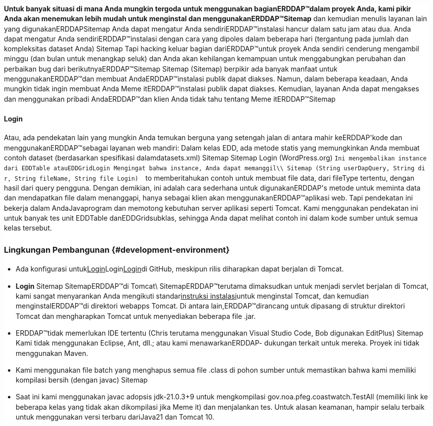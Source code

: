    **Untuk banyak situasi di mana Anda mungkin tergoda untuk menggunakan bagianERDDAP™dalam proyek Anda, kami pikir Anda akan menemukan lebih mudah untuk menginstal dan menggunakanERDDAP™Sitemap** dan kemudian menulis layanan lain yang digunakanERDDAPSitemap Anda dapat mengatur Anda sendiriERDDAP™instalasi hancur dalam satu jam atau dua. Anda dapat mengatur Anda sendiriERDDAP™instalasi dengan cara yang dipoles dalam beberapa hari (tergantung pada jumlah dan kompleksitas dataset Anda) Sitemap Tapi hacking keluar bagian dariERDDAP™untuk proyek Anda sendiri cenderung mengambil minggu (dan bulan untuk menangkap seluk) dan Anda akan kehilangan kemampuan untuk menggabungkan perubahan dan perbaikan bug dari berikutnyaERDDAP™Sitemap Sitemap (Sitemap) berpikir ada banyak manfaat untuk menggunakanERDDAP™dan membuat AndaERDDAP™instalasi publik dapat diakses. Namun, dalam beberapa keadaan, Anda mungkin tidak ingin membuat Anda Meme itERDDAP™instalasi publik dapat diakses. Kemudian, layanan Anda dapat mengakses dan menggunakan pribadi AndaERDDAP™dan klien Anda tidak tahu tentang Meme itERDDAP™Sitemap

  ####  **Login** 

Atau, ada pendekatan lain yang mungkin Anda temukan berguna yang setengah jalan di antara mahir keERDDAP'kode dan menggunakanERDDAP™sebagai layanan web mandiri: Dalam kelas EDD, ada metode statis yang memungkinkan Anda membuat contoh dataset (berdasarkan spesifikasi dalamdatasets.xml) Sitemap
Sitemap Login (WordPress.org) 
`Ini mengembalikan instance dari EDDTable atauEDDGridLogin Mengingat bahwa instance, Anda dapat memanggil\\
Sitemap (String userDapQuery, String dir, String fileName, String file Login) 
`to memberitahukan contoh untuk membuat file data, dari fileType tertentu, dengan hasil dari query pengguna. Dengan demikian, ini adalah cara sederhana untuk digunakanERDDAP's metode untuk meminta data dan mendapatkan file dalam menanggapi, hanya sebagai klien akan menggunakanERDDAP™aplikasi web. Tapi pendekatan ini bekerja dalam AndaJavaprogram dan memotong kebutuhan server aplikasi seperti Tomcat. Kami menggunakan pendekatan ini untuk banyak tes unit EDDTable danEDDGridsubklas, sehingga Anda dapat melihat contoh ini dalam kode sumber untuk semua kelas tersebut.

###  **Lingkungan Pembangunan**  {#development-environment} 

  - Ada konfigurasi untuk[Login](https://github.com/ERDDAP/erddap/blob/main/development/jetty)Login[Login](https://github.com/ERDDAP/erddap/blob/main/development/docker)di GitHub, meskipun rilis diharapkan dapat berjalan di Tomcat.

  -  **Login** Sitemap SitemapERDDAP™di Tomcat\\
SitemapERDDAP™terutama dimaksudkan untuk menjadi servlet berjalan di Tomcat, kami sangat menyarankan Anda mengikuti standar[instruksi instalasi](/docs/server-admin/deploy-install)untuk menginstal Tomcat, dan kemudian menginstalERDDAP™di direktori webapps Tomcat. Di antara lain,ERDDAP™dirancang untuk dipasang di struktur direktori Tomcat dan mengharapkan Tomcat untuk menyediakan beberapa file .jar.

  - ERDDAP™tidak memerlukan IDE tertentu (Chris terutama menggunakan Visual Studio Code, Bob digunakan EditPlus) Sitemap Kami tidak menggunakan Eclipse, Ant, dll.; atau kami menawarkanERDDAP- dukungan terkait untuk mereka. Proyek ini tidak menggunakan Maven.

  - Kami menggunakan file batch yang menghapus semua file .class di pohon sumber untuk memastikan bahwa kami memiliki kompilasi bersih (dengan javac) Sitemap

  - Saat ini kami menggunakan javac adopsis jdk-21.0.3+9 untuk mengkompilasi gov.noa.pfeg.coastwatch.TestAll (memiliki link ke beberapa kelas yang tidak akan dikompilasi jika Meme it) dan menjalankan tes. Untuk alasan keamanan, hampir selalu terbaik untuk menggunakan versi terbaru dariJava21 dan Tomcat 10.
